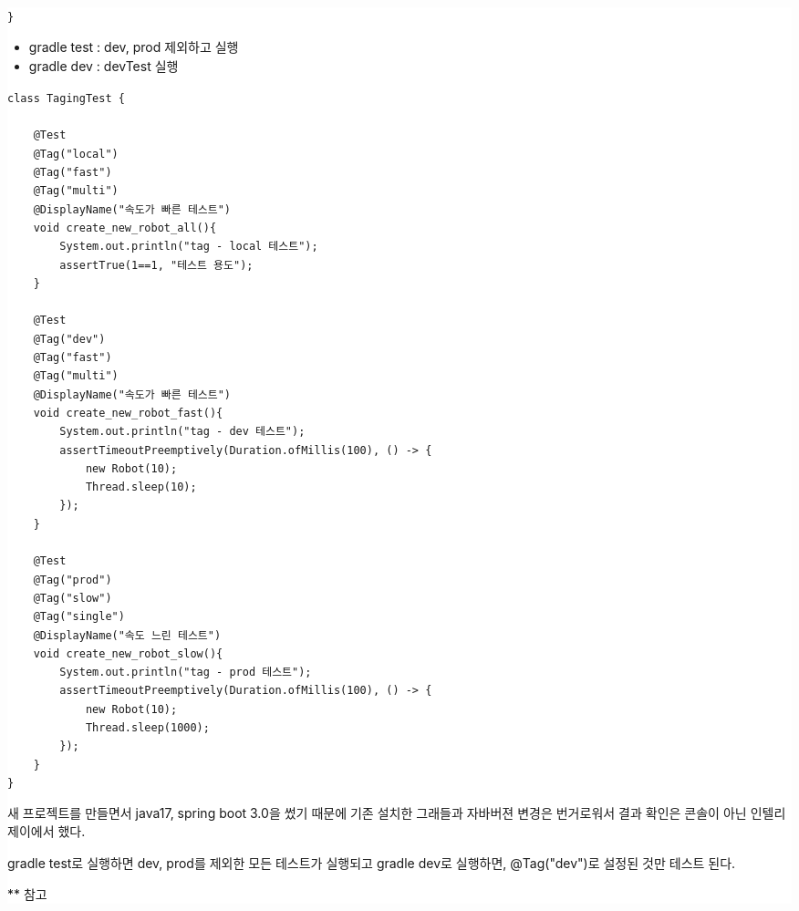 ```
}
```

-   gradle test : dev, prod 제외하고 실행
-   gradle dev : devTest 실행

```
class TagingTest {

    @Test
    @Tag("local")
    @Tag("fast")
    @Tag("multi")
    @DisplayName("속도가 빠른 테스트")
    void create_new_robot_all(){
        System.out.println("tag - local 테스트");
        assertTrue(1==1, "테스트 용도");
    }

    @Test
    @Tag("dev")
    @Tag("fast")
    @Tag("multi")
    @DisplayName("속도가 빠른 테스트")
    void create_new_robot_fast(){
        System.out.println("tag - dev 테스트");
        assertTimeoutPreemptively(Duration.ofMillis(100), () -> {
            new Robot(10);
            Thread.sleep(10);
        });
    }

    @Test
    @Tag("prod")
    @Tag("slow")
    @Tag("single")
    @DisplayName("속도 느린 테스트")
    void create_new_robot_slow(){
        System.out.println("tag - prod 테스트");
        assertTimeoutPreemptively(Duration.ofMillis(100), () -> {
            new Robot(10);
            Thread.sleep(1000);
        });
    }
}
```

새 프로젝트를 만들면서 java17, spring boot 3.0을 썼기 때문에 기존 설치한 그래들과 자바버젼 변경은 번거로워서 결과 확인은 콘솔이 아닌 인텔리제이에서 했다.

gradle test로 실행하면 dev, prod를 제외한 모든 테스트가 실행되고
gradle dev로 실행하면, @Tag("dev")로 설정된 것만 테스트 된다.


\*\* 참고
